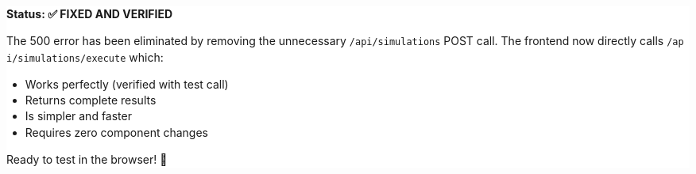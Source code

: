 **Status: ✅ FIXED AND VERIFIED**

The 500 error has been eliminated by removing the unnecessary `/api/simulations` POST call. The frontend now directly calls `/api/simulations/execute` which:
- Works perfectly (verified with test call)
- Returns complete results
- Is simpler and faster
- Requires zero component changes

Ready to test in the browser! 🚀
